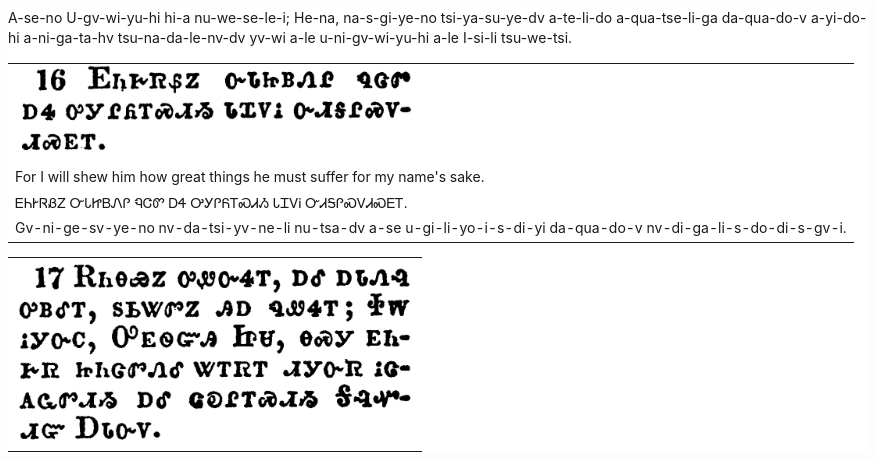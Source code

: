 </tr>
<tr class="even">
<td>A-se-no U-gv-wi-yu-hi hi-a nu-we-se-le-i; He-na, na-s-gi-ye-no tsi-ya-su-ye-dv a-te-li-do a-qua-tse-li-ga da-qua-do-v a-yi-do-hi a-ni-ga-ta-hv tsu-na-da-le-nv-dv yv-wi a-le u-ni-gv-wi-yu-hi a-le I-si-li tsu-we-tsi.</td>
</tr>
</tbody>
</table>

<table>
<tbody>
<tr class="odd">
<td><a href="050916.png"><img src="050916.png" width="400" /></a></td>
</tr>
<tr class="even">
<td>For I will shew him how great things he must suffer for my name's sake.</td>
</tr>
<tr class="odd">
<td>ᎬᏂᎨᏒᏰᏃ ᏅᏓᏥᏴᏁᎵ ᏄᏣᏛ ᎠᏎ ᎤᎩᎵᏲᎢᏍᏗᏱ ᏓᏆᏙᎥ ᏅᏗᎦᎵᏍᏙᏗᏍᎬᎢ.</td>
</tr>
<tr class="even">
<td>Gv-ni-ge-sv-ye-no nv-da-tsi-yv-ne-li nu-tsa-dv a-se u-gi-li-yo-i-s-di-yi da-qua-do-v nv-di-ga-li-s-do-di-s-gv-i.</td>
</tr>
</tbody>
</table>

<table>
<tbody>
<tr class="odd">
<td><a href="050917.png"><img src="050917.png" width="400" /></a></td>
</tr>
<tr class="even">